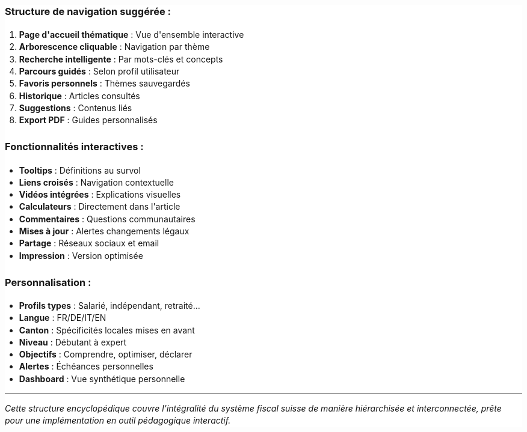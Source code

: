 ### Structure de navigation suggérée :
1. **Page d'accueil thématique** : Vue d'ensemble interactive
2. **Arborescence cliquable** : Navigation par thème
3. **Recherche intelligente** : Par mots-clés et concepts
4. **Parcours guidés** : Selon profil utilisateur
5. **Favoris personnels** : Thèmes sauvegardés
6. **Historique** : Articles consultés
7. **Suggestions** : Contenus liés
8. **Export PDF** : Guides personnalisés

### Fonctionnalités interactives :
- **Tooltips** : Définitions au survol
- **Liens croisés** : Navigation contextuelle
- **Vidéos intégrées** : Explications visuelles
- **Calculateurs** : Directement dans l'article
- **Commentaires** : Questions communautaires
- **Mises à jour** : Alertes changements légaux
- **Partage** : Réseaux sociaux et email
- **Impression** : Version optimisée

### Personnalisation :
- **Profils types** : Salarié, indépendant, retraité...
- **Langue** : FR/DE/IT/EN
- **Canton** : Spécificités locales mises en avant
- **Niveau** : Débutant à expert
- **Objectifs** : Comprendre, optimiser, déclarer
- **Alertes** : Échéances personnelles
- **Dashboard** : Vue synthétique personnelle

---

*Cette structure encyclopédique couvre l'intégralité du système fiscal suisse de manière hiérarchisée et interconnectée, prête pour une implémentation en outil pédagogique interactif.*
